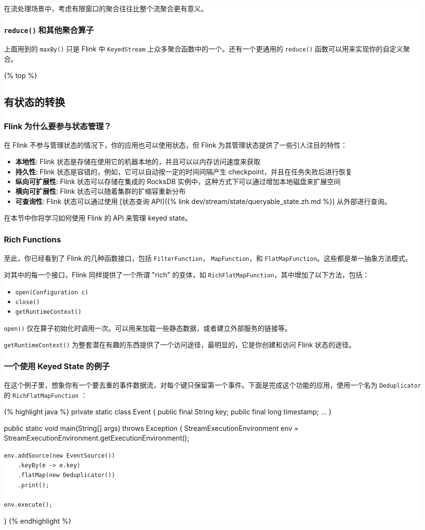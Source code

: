 在流处理场景中，考虑有限窗口的聚合往往比整个流聚合更有意义。

### `reduce()` 和其他聚合算子

上面用到的 `maxBy()` 只是 Flink 中 `KeyedStream` 上众多聚合函数中的一个。还有一个更通用的 `reduce()` 函数可以用来实现你的自定义聚合。

{% top %}

## 有状态的转换

### Flink 为什么要参与状态管理？

在 Flink 不参与管理状态的情况下，你的应用也可以使用状态，但 Flink 为其管理状态提供了一些引人注目的特性：

* **本地性**: Flink 状态是存储在使用它的机器本地的，并且可以以内存访问速度来获取
* **持久性**: Flink 状态是容错的，例如，它可以自动按一定的时间间隔产生 checkpoint，并且在任务失败后进行恢复
* **纵向可扩展性**: Flink 状态可以存储在集成的 RocksDB 实例中，这种方式下可以通过增加本地磁盘来扩展空间
* **横向可扩展性**: Flink 状态可以随着集群的扩缩容重新分布
* **可查询性**: Flink 状态可以通过使用 [状态查询 API]({% link dev/stream/state/queryable_state.zh.md %}) 从外部进行查询。

在本节中你将学习如何使用 Flink 的 API 来管理 keyed state。

### Rich Functions

至此，你已经看到了 Flink 的几种函数接口，包括 `FilterFunction`， `MapFunction`，和 `FlatMapFunction`。这些都是单一抽象方法模式。

对其中的每一个接口，Flink 同样提供了一个所谓 "rich" 的变体，如 `RichFlatMapFunction`，其中增加了以下方法，包括：

- `open(Configuration c)`
- `close()`
- `getRuntimeContext()`

`open()` 仅在算子初始化时调用一次。可以用来加载一些静态数据，或者建立外部服务的链接等。

`getRuntimeContext()` 为整套潜在有趣的东西提供了一个访问途径，最明显的，它是你创建和访问 Flink 状态的途径。

### 一个使用 Keyed State 的例子

在这个例子里，想象你有一个要去重的事件数据流，对每个键只保留第一个事件。下面是完成这个功能的应用，使用一个名为 `Deduplicator` 的 `RichFlatMapFunction` ：

{% highlight java %}
private static class Event {
    public final String key;
    public final long timestamp;
    ...
}

public static void main(String[] args) throws Exception {
    StreamExecutionEnvironment env = StreamExecutionEnvironment.getExecutionEnvironment();
  
    env.addSource(new EventSource())
        .keyBy(e -> e.key)
        .flatMap(new Deduplicator())
        .print();
  
    env.execute();
}
{% endhighlight %}
